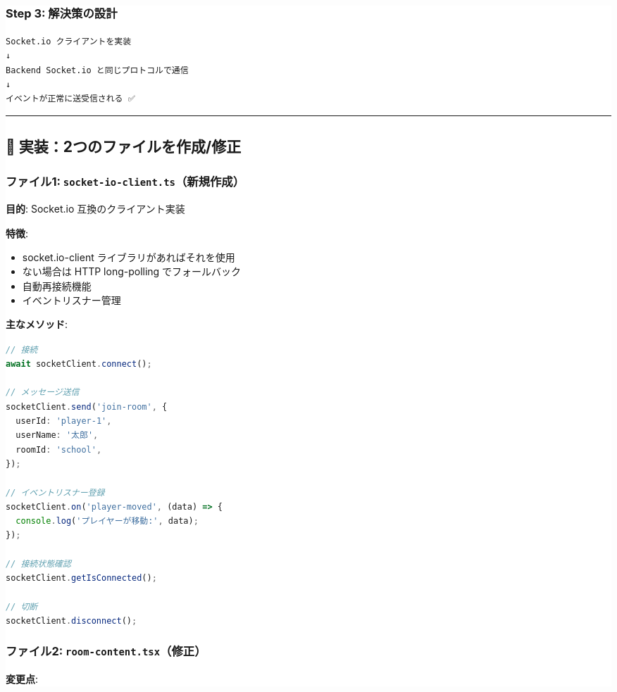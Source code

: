 ### **Step 3: 解決策の設計**

```
Socket.io クライアントを実装
↓
Backend Socket.io と同じプロトコルで通信
↓
イベントが正常に送受信される ✅
```

---

## 🔧 **実装：2つのファイルを作成/修正**

### **ファイル1: `socket-io-client.ts`（新規作成）**

**目的**: Socket.io 互換のクライアント実装

**特徴**:
- socket.io-client ライブラリがあればそれを使用
- ない場合は HTTP long-polling でフォールバック
- 自動再接続機能
- イベントリスナー管理

**主なメソッド**:

```typescript
// 接続
await socketClient.connect();

// メッセージ送信
socketClient.send('join-room', {
  userId: 'player-1',
  userName: '太郎',
  roomId: 'school',
});

// イベントリスナー登録
socketClient.on('player-moved', (data) => {
  console.log('プレイヤーが移動:', data);
});

// 接続状態確認
socketClient.getIsConnected();

// 切断
socketClient.disconnect();
```

### **ファイル2: `room-content.tsx`（修正）**

**変更点**:
